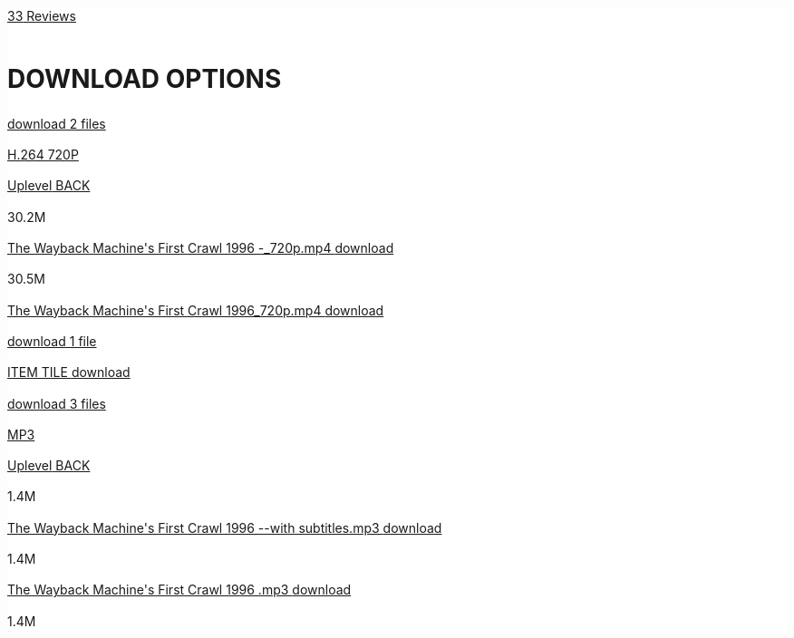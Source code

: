 [<span class="item-stats-summary__count">33</span> Reviews](#reviews)

DOWNLOAD OPTIONS
================

<a href="/compress/wayback-machine-1996/formats=H.264%20720P&amp;file=/wayback-machine-1996.zip" class="stealth" title="60.6M"><span class="hover-badge-stealth"> <span class="iconochive-download" data-aria-hidden="true"></span><span class="sr-only">download</span> 2 files </span></a>

<a href="/compress/wayback-machine-1996/formats=H.264%20720P&amp;file=/wayback-machine-1996.zip" class="format-summary">H.264 720P</a>

<a href="#" class="format-back stealth boxy-ttl"><span class="iconochive-Uplevel" data-aria-hidden="true"></span><span class="sr-only">Uplevel</span> BACK</a>

30.2M

<a href="/download/wayback-machine-1996/The%20Wayback%20Machine%27s%20First%20Crawl%201996%20-_720p.mp4" class="stealth download-pill">The Wayback Machine's First Crawl 1996 -_720p.mp4 <span class="iconochive-download" data-aria-hidden="true"></span><span class="sr-only">download</span></a>

30.5M

<a href="/download/wayback-machine-1996/The%20Wayback%20Machine%27s%20First%20Crawl%201996_720p.mp4" class="stealth download-pill">The Wayback Machine's First Crawl 1996_720p.mp4 <span class="iconochive-download" data-aria-hidden="true"></span><span class="sr-only">download</span></a>

<a href="/download/wayback-machine-1996/__ia_thumb.jpg" class="stealth" title="5.4K"><span class="hover-badge-stealth"> <span class="iconochive-download" data-aria-hidden="true"></span><span class="sr-only">download</span> 1 file </span></a>

<a href="/download/wayback-machine-1996/__ia_thumb.jpg" class="format-summary download-pill" title="5.4K">ITEM TILE <span class="iconochive-download" data-aria-hidden="true"></span><span class="sr-only">download</span></a>

<a href="/compress/wayback-machine-1996/formats=MP3&amp;file=/wayback-machine-1996.zip" class="stealth" title="4.3M"><span class="hover-badge-stealth"> <span class="iconochive-download" data-aria-hidden="true"></span><span class="sr-only">download</span> 3 files </span></a>

<a href="/compress/wayback-machine-1996/formats=MP3&amp;file=/wayback-machine-1996.zip" class="format-summary">MP3</a>

<a href="#" class="format-back stealth boxy-ttl"><span class="iconochive-Uplevel" data-aria-hidden="true"></span><span class="sr-only">Uplevel</span> BACK</a>

1.4M

<a href="/download/wayback-machine-1996/The%20Wayback%20Machine%27s%20First%20Crawl%201996%20--with%20subtitles.mp3" class="stealth download-pill">The Wayback Machine's First Crawl 1996 --with subtitles.mp3 <span class="iconochive-download" data-aria-hidden="true"></span><span class="sr-only">download</span></a>

1.4M

<a href="/download/wayback-machine-1996/The%20Wayback%20Machine%27s%20First%20Crawl%201996%20.mp3" class="stealth download-pill">The Wayback Machine's First Crawl 1996 .mp3 <span class="iconochive-download" data-aria-hidden="true"></span><span class="sr-only">download</span></a>

1.4M
